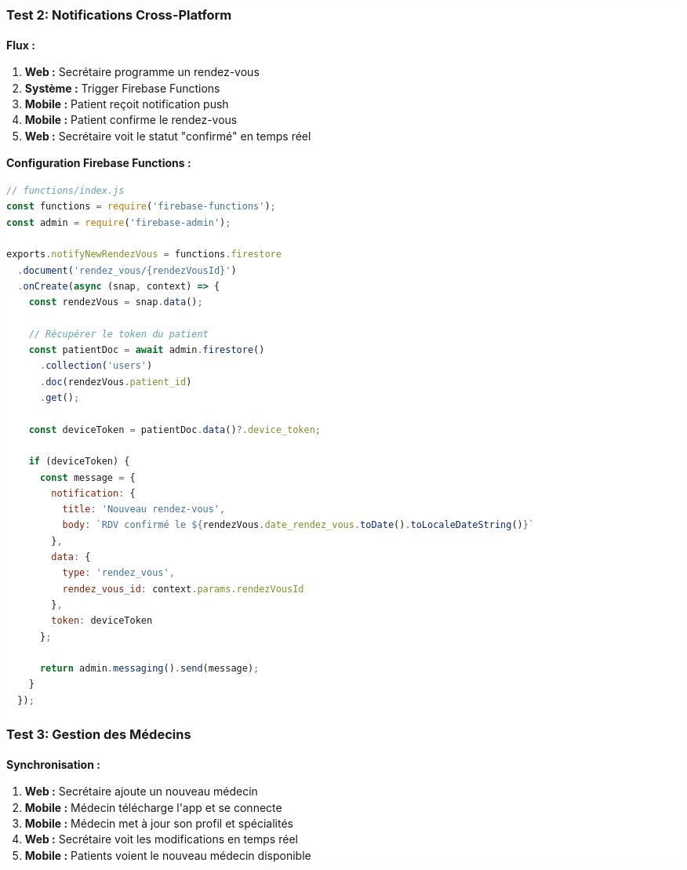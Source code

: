 ### Test 2: Notifications Cross-Platform

**Flux :**
1. **Web :** Secrétaire programme un rendez-vous
2. **Système :** Trigger Firebase Functions
3. **Mobile :** Patient reçoit notification push
4. **Mobile :** Patient confirme le rendez-vous
5. **Web :** Secrétaire voit le statut "confirmé" en temps réel

**Configuration Firebase Functions :**
```javascript
// functions/index.js
const functions = require('firebase-functions');
const admin = require('firebase-admin');

exports.notifyNewRendezVous = functions.firestore
  .document('rendez_vous/{rendezVousId}')
  .onCreate(async (snap, context) => {
    const rendezVous = snap.data();
    
    // Récupérer le token du patient
    const patientDoc = await admin.firestore()
      .collection('users')
      .doc(rendezVous.patient_id)
      .get();
    
    const deviceToken = patientDoc.data()?.device_token;
    
    if (deviceToken) {
      const message = {
        notification: {
          title: 'Nouveau rendez-vous',
          body: `RDV confirmé le ${rendezVous.date_rendez_vous.toDate().toLocaleDateString()}`
        },
        data: {
          type: 'rendez_vous',
          rendez_vous_id: context.params.rendezVousId
        },
        token: deviceToken
      };
      
      return admin.messaging().send(message);
    }
  });
```

### Test 3: Gestion des Médecins

**Synchronisation :**
1. **Web :** Secrétaire ajoute un nouveau médecin
2. **Mobile :** Médecin télécharge l'app et se connecte
3. **Mobile :** Médecin met à jour son profil et spécialités
4. **Web :** Secrétaire voit les modifications en temps réel
5. **Mobile :** Patients voient le nouveau médecin disponible
